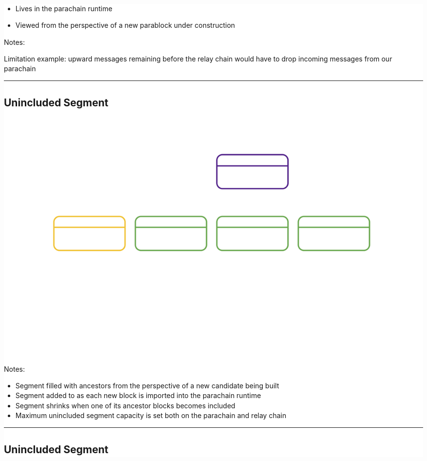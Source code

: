 - Lives in the parachain runtime

- Viewed from the perspective of a new parablock under construction


</pba-flex>

Notes:

Limitation example: upward messages remaining before the relay chain would have to drop incoming messages from our parachain

---

## Unincluded Segment

<img rounded style="width: 1100px" src="assets/shallow-dive-asynchronous-backing/unincluded_segment_1.svg" />

Notes:

- Segment filled with ancestors from the perspective of a new candidate being built
- Segment added to as each new block is imported into the parachain runtime
- Segment shrinks when one of its ancestor blocks becomes included
- Maximum unincluded segment capacity is set both on the parachain and relay chain

---

## Unincluded Segment
